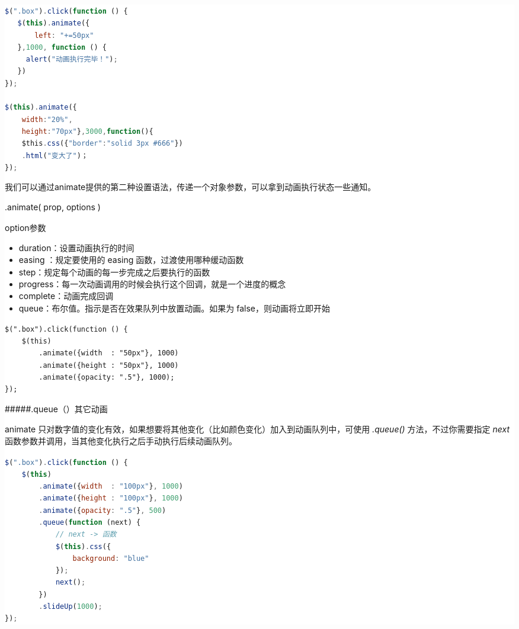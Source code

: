 ```js
$(".box").click(function () {
   $(this).animate({
       left: "+=50px"
   },1000, function () {
     alert("动画执行完毕！");
   })
});

$(this).animate({
    width:"20%",
    height:"70px"},3000,function(){
    $this.css({"border":"solid 3px #666"})
    .html("变大了")；
});
```

我们可以通过animate提供的第二种设置语法，传递一个对象参数，可以拿到动画执行状态一些通知。

.animate( prop, options )

option参数

- duration：设置动画执行的时间
- easing ：规定要使用的 easing 函数，过渡使用哪种缓动函数
- step：规定每个动画的每一步完成之后要执行的函数
- progress：每一次动画调用的时候会执行这个回调，就是一个进度的概念
- complete：动画完成回调
- queue：布尔值。指示是否在效果队列中放置动画。如果为 false，则动画将立即开始

```
$(".box").click(function () {
    $(this)
        .animate({width  : "50px"}, 1000)
        .animate({height : "50px"}, 1000)
        .animate({opacity: ".5"}, 1000);
});
```



#####.queue（）其它动画

animate 只对数字值的变化有效，如果想要将其他变化（比如颜色变化）加入到动画队列中，可使用 *.queue()* 方法，不过你需要指定 *next* 函数参数并调用，当其他变化执行之后手动执行后续动画队列。

```js
$(".box").click(function () {
    $(this)
        .animate({width  : "100px"}, 1000)
        .animate({height : "100px"}, 1000)
        .animate({opacity: ".5"}, 500)
        .queue(function (next) {
            // next -> 函数
            $(this).css({
                background: "blue"
            });
            next();
        })
        .slideUp(1000);
});
```
